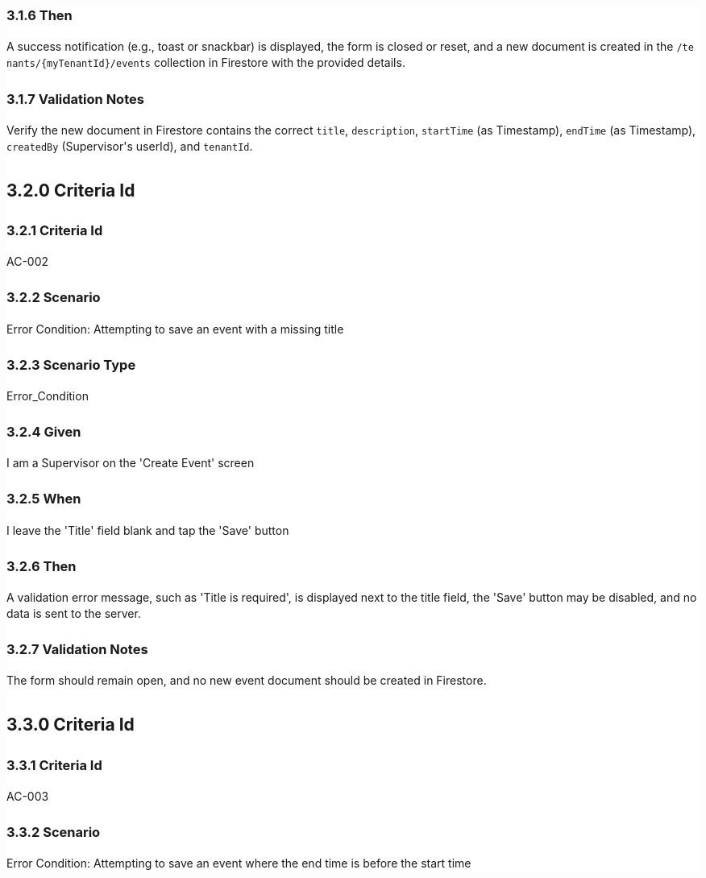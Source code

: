 ### 3.1.6 Then

A success notification (e.g., toast or snackbar) is displayed, the form is closed or reset, and a new document is created in the `/tenants/{myTenantId}/events` collection in Firestore with the provided details.

### 3.1.7 Validation Notes

Verify the new document in Firestore contains the correct `title`, `description`, `startTime` (as Timestamp), `endTime` (as Timestamp), `createdBy` (Supervisor's userId), and `tenantId`.

## 3.2.0 Criteria Id

### 3.2.1 Criteria Id

AC-002

### 3.2.2 Scenario

Error Condition: Attempting to save an event with a missing title

### 3.2.3 Scenario Type

Error_Condition

### 3.2.4 Given

I am a Supervisor on the 'Create Event' screen

### 3.2.5 When

I leave the 'Title' field blank and tap the 'Save' button

### 3.2.6 Then

A validation error message, such as 'Title is required', is displayed next to the title field, the 'Save' button may be disabled, and no data is sent to the server.

### 3.2.7 Validation Notes

The form should remain open, and no new event document should be created in Firestore.

## 3.3.0 Criteria Id

### 3.3.1 Criteria Id

AC-003

### 3.3.2 Scenario

Error Condition: Attempting to save an event where the end time is before the start time
